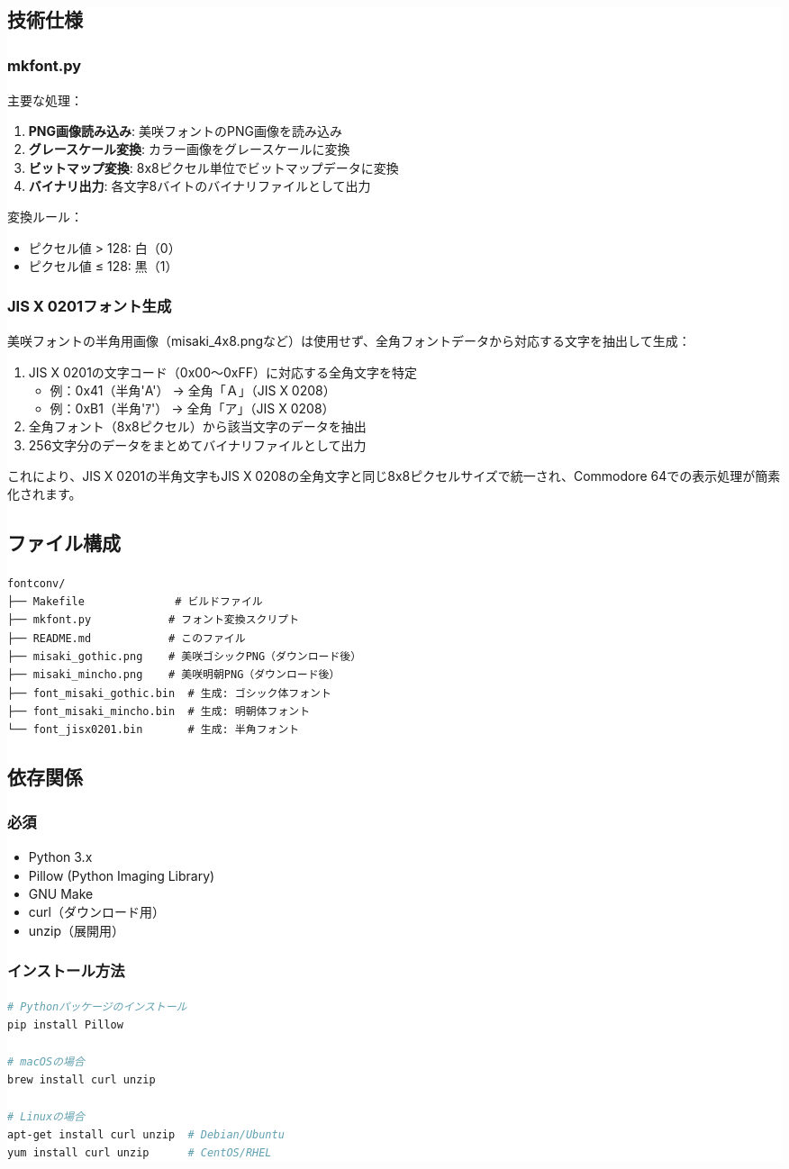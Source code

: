 ## 技術仕様

### mkfont.py

主要な処理：
1. **PNG画像読み込み**: 美咲フォントのPNG画像を読み込み
2. **グレースケール変換**: カラー画像をグレースケールに変換
3. **ビットマップ変換**: 8x8ピクセル単位でビットマップデータに変換
4. **バイナリ出力**: 各文字8バイトのバイナリファイルとして出力

変換ルール：
- ピクセル値 > 128: 白（0）
- ピクセル値 ≤ 128: 黒（1）

### JIS X 0201フォント生成

美咲フォントの半角用画像（misaki_4x8.pngなど）は使用せず、全角フォントデータから対応する文字を抽出して生成：

1. JIS X 0201の文字コード（0x00〜0xFF）に対応する全角文字を特定
   - 例：0x41（半角'A'） → 全角「Ａ」（JIS X 0208）
   - 例：0xB1（半角'ｱ'） → 全角「ア」（JIS X 0208）
2. 全角フォント（8x8ピクセル）から該当文字のデータを抽出
3. 256文字分のデータをまとめてバイナリファイルとして出力

これにより、JIS X 0201の半角文字もJIS X 0208の全角文字と同じ8x8ピクセルサイズで統一され、Commodore 64での表示処理が簡素化されます。

## ファイル構成

```
fontconv/
├── Makefile              # ビルドファイル
├── mkfont.py            # フォント変換スクリプト
├── README.md            # このファイル
├── misaki_gothic.png    # 美咲ゴシックPNG（ダウンロード後）
├── misaki_mincho.png    # 美咲明朝PNG（ダウンロード後）
├── font_misaki_gothic.bin  # 生成: ゴシック体フォント
├── font_misaki_mincho.bin  # 生成: 明朝体フォント
└── font_jisx0201.bin       # 生成: 半角フォント
```

## 依存関係

### 必須
- Python 3.x
- Pillow (Python Imaging Library)
- GNU Make
- curl（ダウンロード用）
- unzip（展開用）

### インストール方法
```bash
# Pythonパッケージのインストール
pip install Pillow

# macOSの場合
brew install curl unzip

# Linuxの場合
apt-get install curl unzip  # Debian/Ubuntu
yum install curl unzip      # CentOS/RHEL
```
